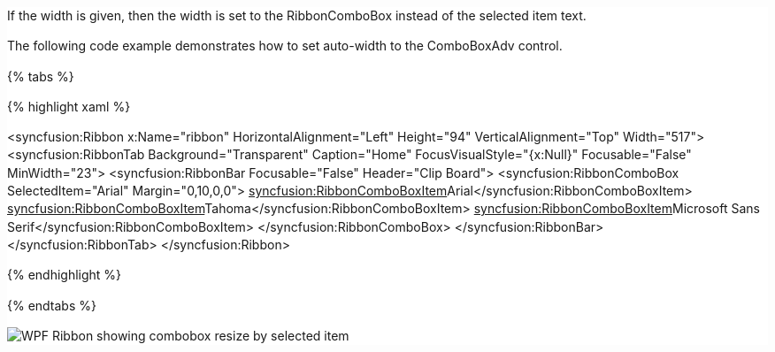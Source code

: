 If the width is given, then the width is set to the RibbonComboBox instead of the selected item text.

The following code example demonstrates how to set auto-width to the ComboBoxAdv control. 

{% tabs %}

{% highlight xaml %}

<syncfusion:Ribbon x:Name="ribbon" HorizontalAlignment="Left" Height="94" VerticalAlignment="Top" Width="517">
<syncfusion:RibbonTab Background="Transparent" Caption="Home" FocusVisualStyle="{x:Null}" Focusable="False" MinWidth="23">
<syncfusion:RibbonBar Focusable="False" Header="Clip Board">
<syncfusion:RibbonComboBox SelectedItem="Arial" Margin="0,10,0,0">
<syncfusion:RibbonComboBoxItem>Arial</syncfusion:RibbonComboBoxItem>
<syncfusion:RibbonComboBoxItem>Tahoma</syncfusion:RibbonComboBoxItem>
<syncfusion:RibbonComboBoxItem>Microsoft Sans Serif</syncfusion:RibbonComboBoxItem>
</syncfusion:RibbonComboBox>
</syncfusion:RibbonBar>                
</syncfusion:RibbonTab>
</syncfusion:Ribbon>

{% endhighlight %}

{% endtabs %}

![WPF Ribbon showing combobox resize by selected item](RibbonComboBox_images/RibbonComboBox_selecteditem1.png)

